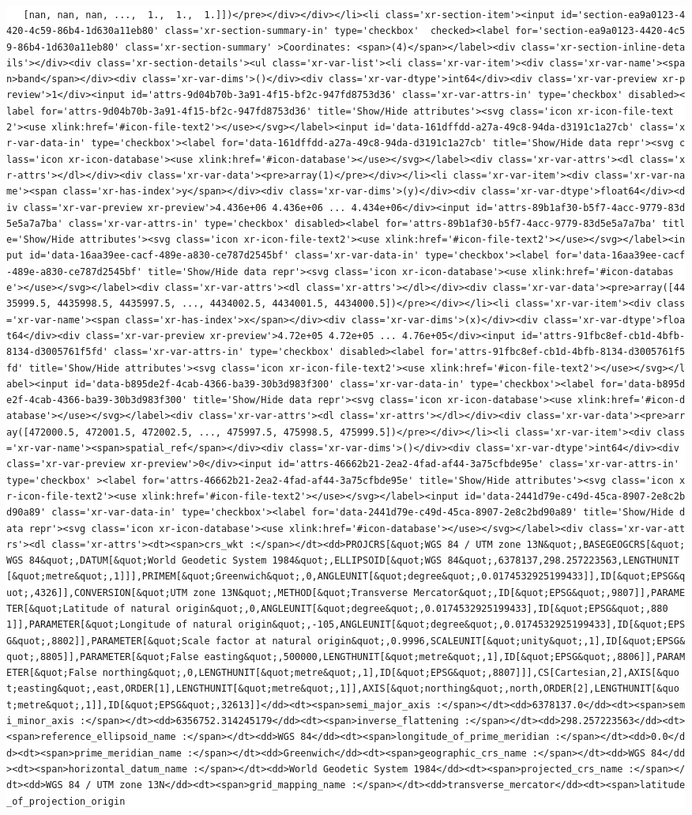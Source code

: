        [nan, nan, nan, ...,  1.,  1.,  1.]])</pre></div></div></li><li class='xr-section-item'><input id='section-ea9a0123-4420-4c59-86b4-1d630a11eb80' class='xr-section-summary-in' type='checkbox'  checked><label for='section-ea9a0123-4420-4c59-86b4-1d630a11eb80' class='xr-section-summary' >Coordinates: <span>(4)</span></label><div class='xr-section-inline-details'></div><div class='xr-section-details'><ul class='xr-var-list'><li class='xr-var-item'><div class='xr-var-name'><span>band</span></div><div class='xr-var-dims'>()</div><div class='xr-var-dtype'>int64</div><div class='xr-var-preview xr-preview'>1</div><input id='attrs-9d04b70b-3a91-4f15-bf2c-947fd8753d36' class='xr-var-attrs-in' type='checkbox' disabled><label for='attrs-9d04b70b-3a91-4f15-bf2c-947fd8753d36' title='Show/Hide attributes'><svg class='icon xr-icon-file-text2'><use xlink:href='#icon-file-text2'></use></svg></label><input id='data-161dffdd-a27a-49c8-94da-d3191c1a27cb' class='xr-var-data-in' type='checkbox'><label for='data-161dffdd-a27a-49c8-94da-d3191c1a27cb' title='Show/Hide data repr'><svg class='icon xr-icon-database'><use xlink:href='#icon-database'></use></svg></label><div class='xr-var-attrs'><dl class='xr-attrs'></dl></div><div class='xr-var-data'><pre>array(1)</pre></div></li><li class='xr-var-item'><div class='xr-var-name'><span class='xr-has-index'>y</span></div><div class='xr-var-dims'>(y)</div><div class='xr-var-dtype'>float64</div><div class='xr-var-preview xr-preview'>4.436e+06 4.436e+06 ... 4.434e+06</div><input id='attrs-89b1af30-b5f7-4acc-9779-83d5e5a7a7ba' class='xr-var-attrs-in' type='checkbox' disabled><label for='attrs-89b1af30-b5f7-4acc-9779-83d5e5a7a7ba' title='Show/Hide attributes'><svg class='icon xr-icon-file-text2'><use xlink:href='#icon-file-text2'></use></svg></label><input id='data-16aa39ee-cacf-489e-a830-ce787d2545bf' class='xr-var-data-in' type='checkbox'><label for='data-16aa39ee-cacf-489e-a830-ce787d2545bf' title='Show/Hide data repr'><svg class='icon xr-icon-database'><use xlink:href='#icon-database'></use></svg></label><div class='xr-var-attrs'><dl class='xr-attrs'></dl></div><div class='xr-var-data'><pre>array([4435999.5, 4435998.5, 4435997.5, ..., 4434002.5, 4434001.5, 4434000.5])</pre></div></li><li class='xr-var-item'><div class='xr-var-name'><span class='xr-has-index'>x</span></div><div class='xr-var-dims'>(x)</div><div class='xr-var-dtype'>float64</div><div class='xr-var-preview xr-preview'>4.72e+05 4.72e+05 ... 4.76e+05</div><input id='attrs-91fbc8ef-cb1d-4bfb-8134-d3005761f5fd' class='xr-var-attrs-in' type='checkbox' disabled><label for='attrs-91fbc8ef-cb1d-4bfb-8134-d3005761f5fd' title='Show/Hide attributes'><svg class='icon xr-icon-file-text2'><use xlink:href='#icon-file-text2'></use></svg></label><input id='data-b895de2f-4cab-4366-ba39-30b3d983f300' class='xr-var-data-in' type='checkbox'><label for='data-b895de2f-4cab-4366-ba39-30b3d983f300' title='Show/Hide data repr'><svg class='icon xr-icon-database'><use xlink:href='#icon-database'></use></svg></label><div class='xr-var-attrs'><dl class='xr-attrs'></dl></div><div class='xr-var-data'><pre>array([472000.5, 472001.5, 472002.5, ..., 475997.5, 475998.5, 475999.5])</pre></div></li><li class='xr-var-item'><div class='xr-var-name'><span>spatial_ref</span></div><div class='xr-var-dims'>()</div><div class='xr-var-dtype'>int64</div><div class='xr-var-preview xr-preview'>0</div><input id='attrs-46662b21-2ea2-4fad-af44-3a75cfbde95e' class='xr-var-attrs-in' type='checkbox' ><label for='attrs-46662b21-2ea2-4fad-af44-3a75cfbde95e' title='Show/Hide attributes'><svg class='icon xr-icon-file-text2'><use xlink:href='#icon-file-text2'></use></svg></label><input id='data-2441d79e-c49d-45ca-8907-2e8c2bd90a89' class='xr-var-data-in' type='checkbox'><label for='data-2441d79e-c49d-45ca-8907-2e8c2bd90a89' title='Show/Hide data repr'><svg class='icon xr-icon-database'><use xlink:href='#icon-database'></use></svg></label><div class='xr-var-attrs'><dl class='xr-attrs'><dt><span>crs_wkt :</span></dt><dd>PROJCRS[&quot;WGS 84 / UTM zone 13N&quot;,BASEGEOGCRS[&quot;WGS 84&quot;,DATUM[&quot;World Geodetic System 1984&quot;,ELLIPSOID[&quot;WGS 84&quot;,6378137,298.257223563,LENGTHUNIT[&quot;metre&quot;,1]]],PRIMEM[&quot;Greenwich&quot;,0,ANGLEUNIT[&quot;degree&quot;,0.0174532925199433]],ID[&quot;EPSG&quot;,4326]],CONVERSION[&quot;UTM zone 13N&quot;,METHOD[&quot;Transverse Mercator&quot;,ID[&quot;EPSG&quot;,9807]],PARAMETER[&quot;Latitude of natural origin&quot;,0,ANGLEUNIT[&quot;degree&quot;,0.0174532925199433],ID[&quot;EPSG&quot;,8801]],PARAMETER[&quot;Longitude of natural origin&quot;,-105,ANGLEUNIT[&quot;degree&quot;,0.0174532925199433],ID[&quot;EPSG&quot;,8802]],PARAMETER[&quot;Scale factor at natural origin&quot;,0.9996,SCALEUNIT[&quot;unity&quot;,1],ID[&quot;EPSG&quot;,8805]],PARAMETER[&quot;False easting&quot;,500000,LENGTHUNIT[&quot;metre&quot;,1],ID[&quot;EPSG&quot;,8806]],PARAMETER[&quot;False northing&quot;,0,LENGTHUNIT[&quot;metre&quot;,1],ID[&quot;EPSG&quot;,8807]]],CS[Cartesian,2],AXIS[&quot;easting&quot;,east,ORDER[1],LENGTHUNIT[&quot;metre&quot;,1]],AXIS[&quot;northing&quot;,north,ORDER[2],LENGTHUNIT[&quot;metre&quot;,1]],ID[&quot;EPSG&quot;,32613]]</dd><dt><span>semi_major_axis :</span></dt><dd>6378137.0</dd><dt><span>semi_minor_axis :</span></dt><dd>6356752.314245179</dd><dt><span>inverse_flattening :</span></dt><dd>298.257223563</dd><dt><span>reference_ellipsoid_name :</span></dt><dd>WGS 84</dd><dt><span>longitude_of_prime_meridian :</span></dt><dd>0.0</dd><dt><span>prime_meridian_name :</span></dt><dd>Greenwich</dd><dt><span>geographic_crs_name :</span></dt><dd>WGS 84</dd><dt><span>horizontal_datum_name :</span></dt><dd>World Geodetic System 1984</dd><dt><span>projected_crs_name :</span></dt><dd>WGS 84 / UTM zone 13N</dd><dt><span>grid_mapping_name :</span></dt><dd>transverse_mercator</dd><dt><span>latitude_of_projection_origin